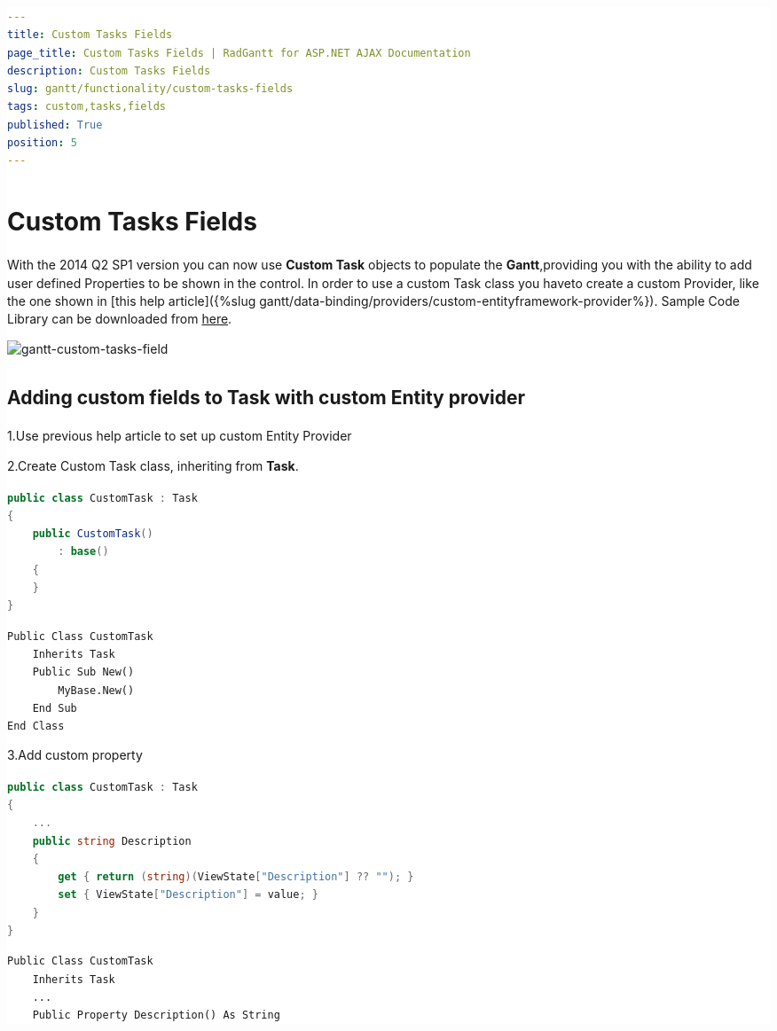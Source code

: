 ```yaml
---
title: Custom Tasks Fields
page_title: Custom Tasks Fields | RadGantt for ASP.NET AJAX Documentation
description: Custom Tasks Fields
slug: gantt/functionality/custom-tasks-fields
tags: custom,tasks,fields
published: True
position: 5
---
```


# Custom Tasks Fields


With the 2014 Q2 SP1 version you can now use **Custom Task** objects to populate the **Gantt**,providing you with the ability to add user defined Properties to be shown in the control. In order to use a custom Task class you haveto create a custom Provider, like the one shown in [this help article]({%slug gantt/data-binding/providers/custom-entityframework-provider%}). Sample Code Library can be downloaded from [here](http://www.telerik.com/support/code-library/gantt-custom-columns).

![gantt-custom-tasks-field](images/gantt-custom-tasks-field.png)

## Adding custom fields to Task with custom Entity provider

1.Use previous help article to set up custom Entity Provider

2.Create Custom Task class, inheriting from **Task**.


````C#
public class CustomTask : Task
{
    public CustomTask()
        : base()
    {
    }
}
````
````VB.NET
Public Class CustomTask
    Inherits Task
    Public Sub New()
        MyBase.New()
    End Sub
End Class
````

3.Add custom property


````C#
public class CustomTask : Task
{
    ...
    public string Description
    {
        get { return (string)(ViewState["Description"] ?? ""); }
        set { ViewState["Description"] = value; }
    }
}
````
````VB.NET
Public Class CustomTask
    Inherits Task
    ...
    Public Property Description() As String
````